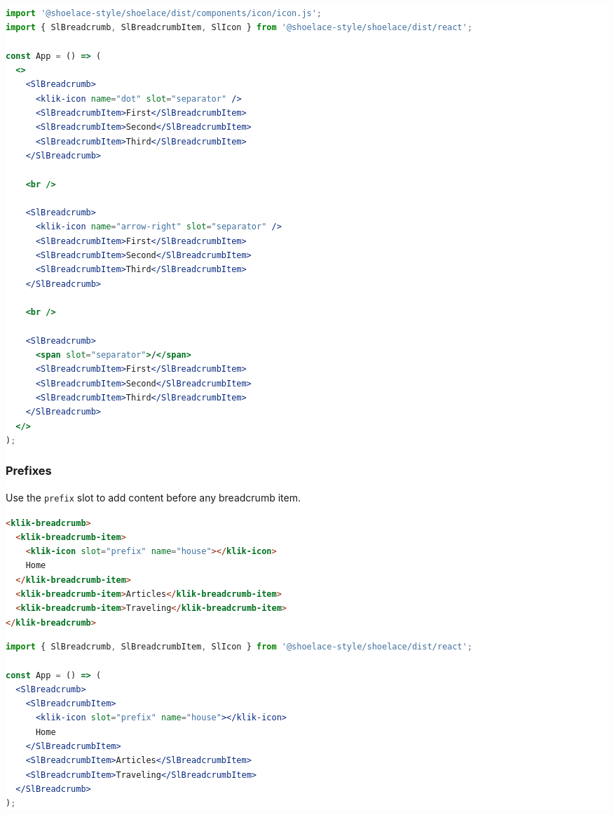 ```jsx react
import '@shoelace-style/shoelace/dist/components/icon/icon.js';
import { SlBreadcrumb, SlBreadcrumbItem, SlIcon } from '@shoelace-style/shoelace/dist/react';

const App = () => (
  <>
    <SlBreadcrumb>
      <klik-icon name="dot" slot="separator" />
      <SlBreadcrumbItem>First</SlBreadcrumbItem>
      <SlBreadcrumbItem>Second</SlBreadcrumbItem>
      <SlBreadcrumbItem>Third</SlBreadcrumbItem> 
    </SlBreadcrumb>

    <br />

    <SlBreadcrumb>
      <klik-icon name="arrow-right" slot="separator" />
      <SlBreadcrumbItem>First</SlBreadcrumbItem>
      <SlBreadcrumbItem>Second</SlBreadcrumbItem>
      <SlBreadcrumbItem>Third</SlBreadcrumbItem> 
    </SlBreadcrumb>

    <br />

    <SlBreadcrumb>
      <span slot="separator">/</span>
      <SlBreadcrumbItem>First</SlBreadcrumbItem>
      <SlBreadcrumbItem>Second</SlBreadcrumbItem>
      <SlBreadcrumbItem>Third</SlBreadcrumbItem> 
    </SlBreadcrumb>
  </>
);
```

### Prefixes

Use the `prefix` slot to add content before any breadcrumb item.

```html preview
<klik-breadcrumb>
  <klik-breadcrumb-item>
    <klik-icon slot="prefix" name="house"></klik-icon>
    Home
  </klik-breadcrumb-item>
  <klik-breadcrumb-item>Articles</klik-breadcrumb-item>
  <klik-breadcrumb-item>Traveling</klik-breadcrumb-item>
</klik-breadcrumb>
```

```jsx react
import { SlBreadcrumb, SlBreadcrumbItem, SlIcon } from '@shoelace-style/shoelace/dist/react';

const App = () => (
  <SlBreadcrumb>
    <SlBreadcrumbItem>
      <klik-icon slot="prefix" name="house"></klik-icon>
      Home
    </SlBreadcrumbItem>
    <SlBreadcrumbItem>Articles</SlBreadcrumbItem>
    <SlBreadcrumbItem>Traveling</SlBreadcrumbItem>
  </SlBreadcrumb>
);
```
